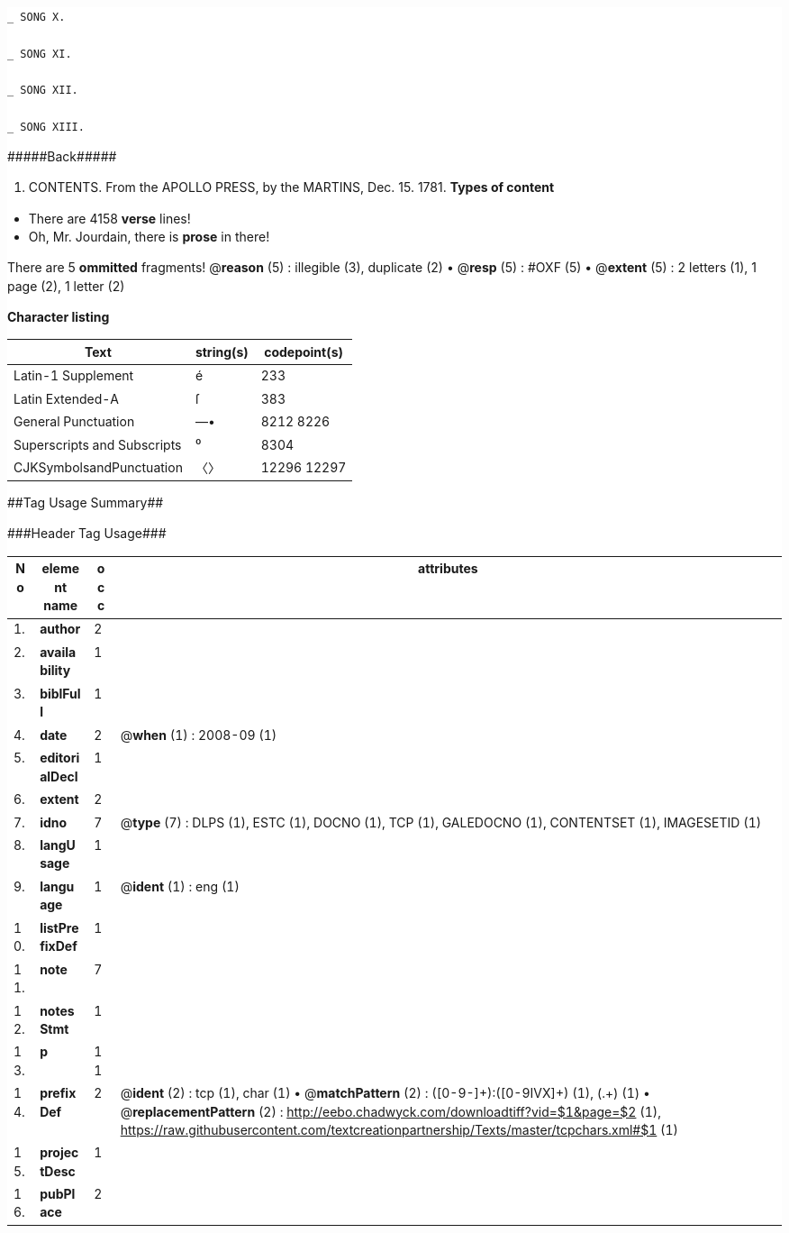     _ SONG X.

    _ SONG XI.

    _ SONG XII.

    _ SONG XIII.

#####Back#####

1. CONTENTS.
From the APOLLO PRESS, by the MARTINS, Dec. 15. 1781.
**Types of content**

  * There are 4158 **verse** lines!
  * Oh, Mr. Jourdain, there is **prose** in there!

There are 5 **ommitted** fragments! 
 @__reason__ (5) : illegible (3), duplicate (2)  •  @__resp__ (5) : #OXF (5)  •  @__extent__ (5) : 2 letters (1), 1 page (2), 1 letter (2)

**Character listing**


|Text|string(s)|codepoint(s)|
|---|---|---|
|Latin-1 Supplement|é|233|
|Latin Extended-A|ſ|383|
|General Punctuation|—•|8212 8226|
|Superscripts             and Subscripts|⁰|8304|
|CJKSymbolsandPunctuation|〈〉|12296 12297|

##Tag Usage Summary##

###Header Tag Usage###

|No|element name|occ|attributes|
|---|---|---|---|
|1.|__author__|2||
|2.|__availability__|1||
|3.|__biblFull__|1||
|4.|__date__|2| @__when__ (1) : 2008-09 (1)|
|5.|__editorialDecl__|1||
|6.|__extent__|2||
|7.|__idno__|7| @__type__ (7) : DLPS (1), ESTC (1), DOCNO (1), TCP (1), GALEDOCNO (1), CONTENTSET (1), IMAGESETID (1)|
|8.|__langUsage__|1||
|9.|__language__|1| @__ident__ (1) : eng (1)|
|10.|__listPrefixDef__|1||
|11.|__note__|7||
|12.|__notesStmt__|1||
|13.|__p__|11||
|14.|__prefixDef__|2| @__ident__ (2) : tcp (1), char (1)  •  @__matchPattern__ (2) : ([0-9\-]+):([0-9IVX]+) (1), (.+) (1)  •  @__replacementPattern__ (2) : http://eebo.chadwyck.com/downloadtiff?vid=$1&page=$2 (1), https://raw.githubusercontent.com/textcreationpartnership/Texts/master/tcpchars.xml#$1 (1)|
|15.|__projectDesc__|1||
|16.|__pubPlace__|2||